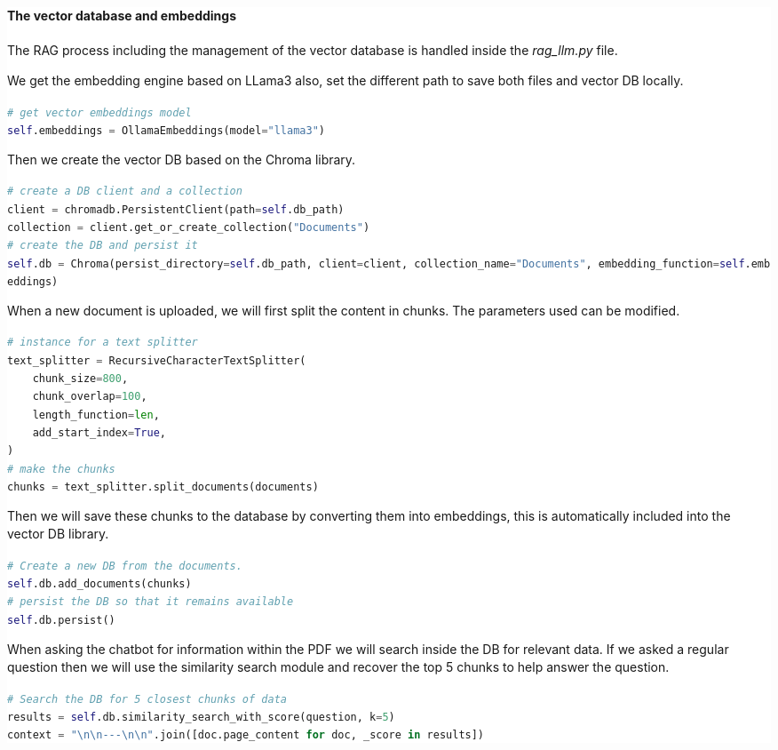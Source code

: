 #### The vector database and embeddings 
The RAG process including the management of the vector database is handled inside the *rag_llm.py* file. 

We get the embedding engine based on LLama3 also, set the different path to save both files and vector DB locally.	

```py
# get vector embeddings model
self.embeddings = OllamaEmbeddings(model="llama3")
```

Then we create the vector DB based on the Chroma library. 

```py
# create a DB client and a collection 
client = chromadb.PersistentClient(path=self.db_path)
collection = client.get_or_create_collection("Documents")
# create the DB and persist it
self.db = Chroma(persist_directory=self.db_path, client=client, collection_name="Documents", embedding_function=self.embeddings)
```

When a new document is uploaded, we will first split the content in chunks. The parameters used can be modified. 

```py
# instance for a text splitter
text_splitter = RecursiveCharacterTextSplitter(
    chunk_size=800,        
    chunk_overlap=100,
    length_function=len,
    add_start_index=True,
)
# make the chunks
chunks = text_splitter.split_documents(documents)
```

Then we will save these chunks to the database by converting them into embeddings, this is automatically included into the vector DB library.

```py
# Create a new DB from the documents.
self.db.add_documents(chunks)
# persist the DB so that it remains available
self.db.persist()
```

When asking the chatbot for information within the PDF we will search inside the DB for relevant data. If we asked a regular question then we will use the similarity search module and recover the top 5 chunks to help answer the question.

```py
# Search the DB for 5 closest chunks of data
results = self.db.similarity_search_with_score(question, k=5)
context = "\n\n---\n\n".join([doc.page_content for doc, _score in results])
```
